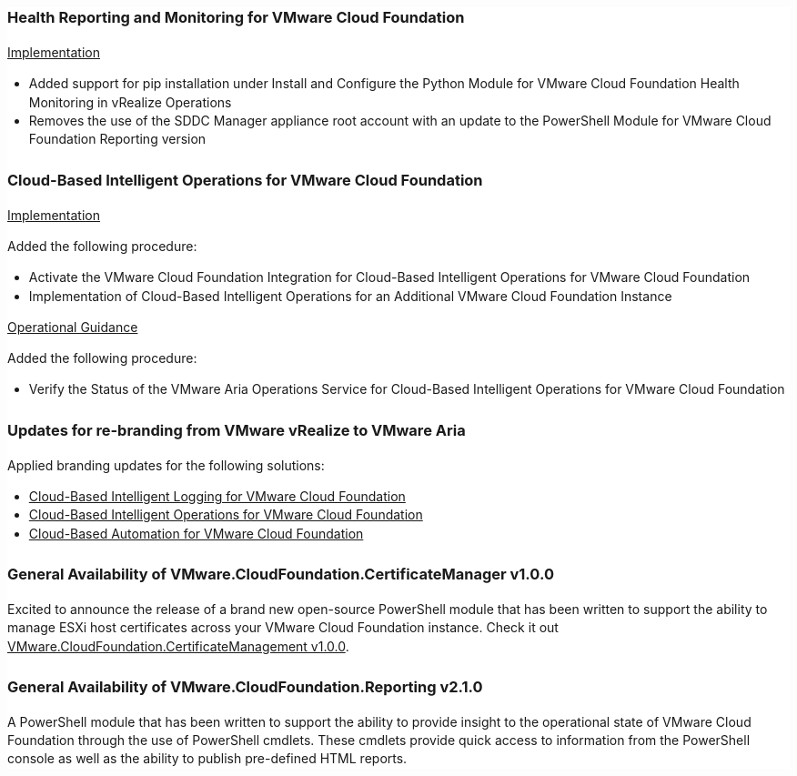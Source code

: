 ### Health Reporting and Monitoring for VMware Cloud Foundation

[Implementation](https://core.vmware.com/implementation-health-reporting-and-monitoring)

* Added support for pip installation under Install and Configure the Python Module for VMware Cloud Foundation Health Monitoring in vRealize Operations
* Removes the use of the SDDC Manager appliance root account with an update to the PowerShell Module for VMware Cloud Foundation Reporting version

### Cloud-Based Intelligent Operations for VMware Cloud Foundation

[Implementation](https://core.vmware.com/implementation-cloud-based-intelligent-operations)

Added the following procedure:

* Activate the VMware Cloud Foundation Integration for Cloud-Based Intelligent Operations for VMware Cloud Foundation
* Implementation of Cloud-Based Intelligent Operations for an Additional VMware Cloud Foundation Instance

[Operational Guidance](https://core.vmware.com/operational-guidance-cloud-bases-intelligent-operations)

Added the following procedure:

* Verify the Status of the VMware Aria Operations Service for Cloud-Based Intelligent Operations for VMware Cloud Foundation

### Updates for re-branding from VMware vRealize to VMware Aria

Applied branding updates for the following solutions:

* [Cloud-Based Intelligent Logging for VMware Cloud Foundation](https://core.vmware.com/cloud-based-intelligent-logging-vmware-cloud-foundation)
* [Cloud-Based Intelligent Operations for VMware Cloud Foundation](https://core.vmware.com/cloud-based-intelligent-operations-vmware-cloud-foundation)
* [Cloud-Based Automation for VMware Cloud Foundation](https://core.vmware.com/cloud-based-automation-vmware-cloud-foundation)

### General Availability of VMware.CloudFoundation.CertificateManager v1.0.0

Excited to announce the release of a brand new open-source PowerShell module that has been written to support the ability to manage ESXi host certificates across your VMware Cloud Foundation instance. Check it out [VMware.CloudFoundation.CertificateManagement v1.0.0](https://www.powershellgallery.com/packages/VMware.CloudFoundation.CertificateManagement/1.0.0).

### General Availability of VMware.CloudFoundation.Reporting v2.1.0

A PowerShell module that has been written to support the ability to provide insight to the operational state of VMware Cloud Foundation through the use of PowerShell cmdlets. These cmdlets provide quick access to information from the PowerShell console as well as the ability to publish pre-defined HTML reports.
